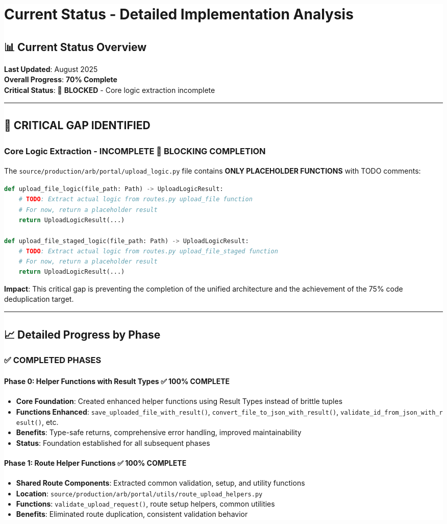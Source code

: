 # Current Status - Detailed Implementation Analysis

## 📊 **Current Status Overview**

**Last Updated**: August 2025  
**Overall Progress**: **70% Complete**  
**Critical Status**: 🔴 **BLOCKED** - Core logic extraction incomplete

---

## 🚨 **CRITICAL GAP IDENTIFIED**

### **Core Logic Extraction - INCOMPLETE** 🔴 **BLOCKING COMPLETION**

The `source/production/arb/portal/upload_logic.py` file contains **ONLY PLACEHOLDER FUNCTIONS** with TODO comments:

```python
def upload_file_logic(file_path: Path) -> UploadLogicResult:
    # TODO: Extract actual logic from routes.py upload_file function
    # For now, return a placeholder result
    return UploadLogicResult(...)

def upload_file_staged_logic(file_path: Path) -> UploadLogicResult:
    # TODO: Extract actual logic from routes.py upload_file_staged function
    # For now, return a placeholder result
    return UploadLogicResult(...)
```

**Impact**: This critical gap is preventing the completion of the unified architecture and the achievement of the 75% code deduplication target.

---

## 📈 **Detailed Progress by Phase**

### ✅ **COMPLETED PHASES**

#### **Phase 0: Helper Functions with Result Types** ✅ **100% COMPLETE**
- **Core Foundation**: Created enhanced helper functions using Result Types instead of brittle tuples
- **Functions Enhanced**: `save_uploaded_file_with_result()`, `convert_file_to_json_with_result()`, `validate_id_from_json_with_result()`, etc.
- **Benefits**: Type-safe returns, comprehensive error handling, improved maintainability
- **Status**: Foundation established for all subsequent phases

#### **Phase 1: Route Helper Functions** ✅ **100% COMPLETE**
- **Shared Route Components**: Extracted common validation, setup, and utility functions
- **Location**: `source/production/arb/portal/utils/route_upload_helpers.py`
- **Functions**: `validate_upload_request()`, route setup helpers, common utilities
- **Benefits**: Eliminated route duplication, consistent validation behavior
